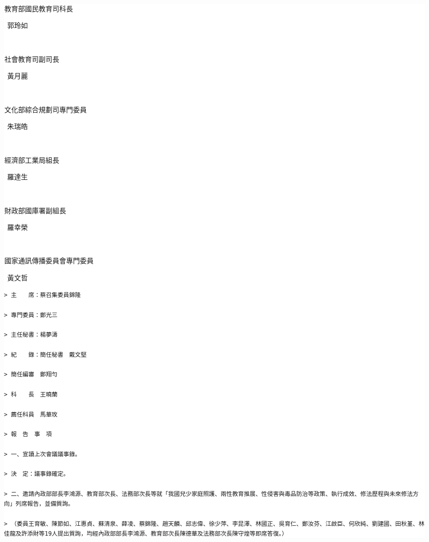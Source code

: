 <p CLASS="western" ALIGN="JUSTIFY" STYLE="margin-left: 0.01in; margin-right: 0.07in"><font FACE="華康細明體, monospace"><span LANG="en-US">教育部國民教育司科長</span></font></p></td><td WIDTH="279" STYLE="border: none; padding: 0in"><p CLASS="western" ALIGN="LEFT" STYLE="margin-left: 0.07in; margin-right: 0.07in"><font FACE="華康細明體, monospace"><span LANG="en-US">郭玲如</span></font></p></td></tr><tr><td WIDTH="70" VALIGN="TOP" STYLE="border: none; padding: 0in"><p CLASS="western"><br></p></td><td WIDTH="247" VALIGN="TOP" STYLE="border: none; padding: 0in"><p CLASS="western" ALIGN="JUSTIFY" STYLE="margin-left: 0.01in; margin-right: 0.07in"><font FACE="華康細明體, monospace"><span LANG="en-US">社會教育司副司長</span></font></p></td><td WIDTH="279" STYLE="border: none; padding: 0in"><p CLASS="western" ALIGN="LEFT" STYLE="margin-left: 0.07in; margin-right: 0.07in"><font FACE="華康細明體, monospace"><span LANG="en-US">黃月麗</span></font></p></td></tr><tr><td WIDTH="70" VALIGN="TOP" STYLE="border: none; padding: 0in"><p CLASS="western"><br></p></td><td WIDTH="247" VALIGN="TOP" STYLE="border: none; padding: 0in"><p CLASS="western" ALIGN="JUSTIFY" STYLE="margin-left: 0.01in; margin-right: 0.07in"><font FACE="華康細明體, monospace"><span LANG="en-US">文化部綜合規劃司專門委員</span></font></p></td><td WIDTH="279" STYLE="border: none; padding: 0in"><p CLASS="western" ALIGN="LEFT" STYLE="margin-left: 0.07in; margin-right: 0.07in"><font FACE="華康細明體, monospace"><span LANG="en-US">朱瑞皓</span></font></p></td></tr><tr><td WIDTH="70" VALIGN="TOP" STYLE="border: none; padding: 0in"><p CLASS="western"><br></p></td><td WIDTH="247" VALIGN="TOP" STYLE="border: none; padding: 0in"><p CLASS="western" ALIGN="JUSTIFY" STYLE="margin-left: 0.01in; margin-right: 0.07in"><font FACE="華康細明體, monospace"><span LANG="en-US">經濟部工業局組長</span></font></p></td><td WIDTH="279" STYLE="border: none; padding: 0in"><p CLASS="western" ALIGN="LEFT" STYLE="margin-left: 0.07in; margin-right: 0.07in"><font FACE="華康細明體, monospace"><span LANG="en-US">羅達生</span></font></p></td></tr><tr><td WIDTH="70" VALIGN="TOP" STYLE="border: none; padding: 0in"><p CLASS="western"><br></p></td><td WIDTH="247" VALIGN="TOP" STYLE="border: none; padding: 0in"><p CLASS="western" ALIGN="JUSTIFY" STYLE="margin-left: 0.01in; margin-right: 0.07in"><font FACE="華康細明體, monospace"><span LANG="en-US">財政部國庫署副組長</span></font></p></td><td WIDTH="279" STYLE="border: none; padding: 0in"><p CLASS="western" ALIGN="LEFT" STYLE="margin-left: 0.07in; margin-right: 0.07in"><font FACE="華康細明體, monospace"><span LANG="en-US">羅幸榮</span></font></p></td></tr><tr><td WIDTH="70" VALIGN="TOP" STYLE="border: none; padding: 0in"><p CLASS="western"><br></p></td><td WIDTH="247" VALIGN="TOP" STYLE="border: none; padding: 0in"><p CLASS="western" ALIGN="JUSTIFY" STYLE="margin-left: 0.01in; margin-right: 0.07in"><font FACE="華康細明體, monospace"><span LANG="en-US">國家通訊傳播委員會專門委員</span></font></p></td><td WIDTH="279" STYLE="border: none; padding: 0in"><p CLASS="western" ALIGN="LEFT" STYLE="margin-left: 0.07in; margin-right: 0.07in"><font FACE="華康細明體, monospace"><span LANG="en-US">黃文哲</span></font></p></td></tr></table>

    > 主　　席：蔡召集委員錦隆

    > 專門委員：鄭光三

    > 主任秘書：楊夢濤

    > 紀　　錄：簡任秘書　戴文堅

    > 簡任編審　鄭翔勻

    > 科　　長　王曉蘭

    > 薦任科員　馬華玫

    > 報　告　事　項

    > 一、宣讀上次會議議事錄。

    > 決　定：議事錄確定。

    > 二、邀請內政部部長李鴻源、教育部次長、法務部次長等就「我國兒少家庭照護、兩性教育推展、性侵害與毒品防治等政策、執行成效、修法歷程與未來修法方向」列席報告，並備質詢。

    > （委員王育敏、陳節如、江惠貞、蘇清泉、薛凌、蔡錦隆、趙天麟、邱志偉、徐少萍、李昆澤、林國正、吳育仁、鄭汝芬、江啟臣、何欣純、劉建國、田秋堇、林佳龍及許添財等19人提出質詢，均經內政部部長李鴻源、教育部次長陳德華及法務部次長陳守煌等即席答復。）
